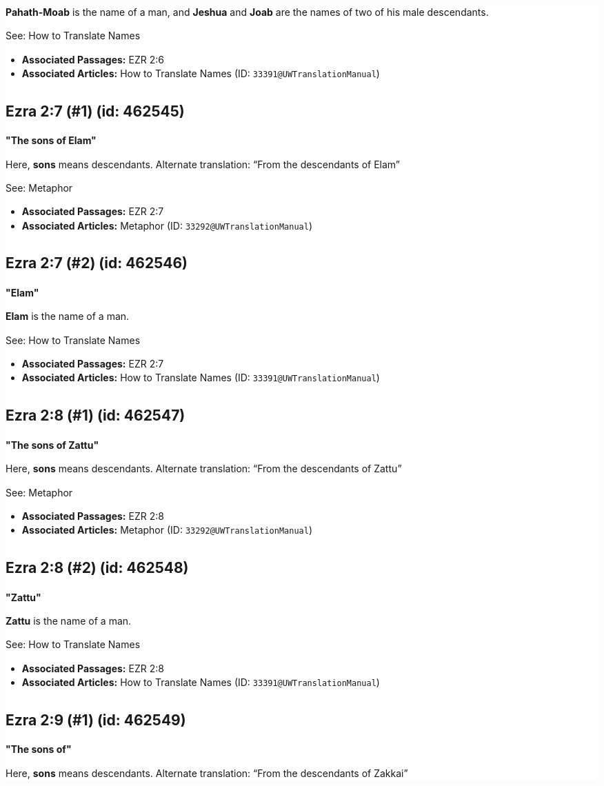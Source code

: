 **Pahath\-Moab** is the name of a man, and **Jeshua** and **Joab** are the names of two of his male descendants.

See: How to Translate Names

* **Associated Passages:** EZR 2:6
* **Associated Articles:** How to Translate Names (ID: `33391@UWTranslationManual`)

## Ezra 2:7 (#1) (id: 462545)

**"The sons of Elam"**

Here, **sons** means descendants. Alternate translation: “From the descendants of Elam”

See: Metaphor

* **Associated Passages:** EZR 2:7
* **Associated Articles:** Metaphor (ID: `33292@UWTranslationManual`)

## Ezra 2:7 (#2) (id: 462546)

**"Elam"**

**Elam** is the name of a man.

See: How to Translate Names

* **Associated Passages:** EZR 2:7
* **Associated Articles:** How to Translate Names (ID: `33391@UWTranslationManual`)

## Ezra 2:8 (#1) (id: 462547)

**"The sons of Zattu"**

Here, **sons** means descendants. Alternate translation: “From the descendants of Zattu”

See: Metaphor

* **Associated Passages:** EZR 2:8
* **Associated Articles:** Metaphor (ID: `33292@UWTranslationManual`)

## Ezra 2:8 (#2) (id: 462548)

**"Zattu"**

**Zattu** is the name of a man.

See: How to Translate Names

* **Associated Passages:** EZR 2:8
* **Associated Articles:** How to Translate Names (ID: `33391@UWTranslationManual`)

## Ezra 2:9 (#1) (id: 462549)

**"The sons of"**

Here, **sons** means descendants. Alternate translation: “From the descendants of Zakkai”
